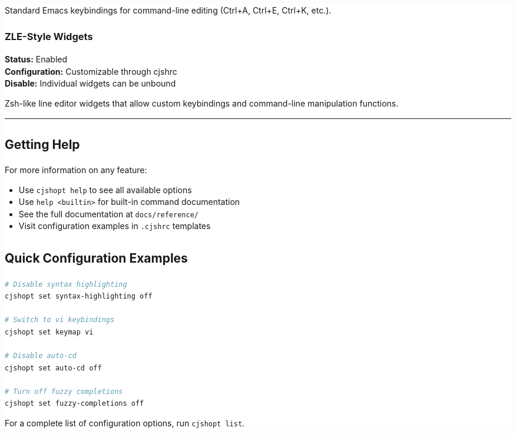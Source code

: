 Standard Emacs keybindings for command-line editing (Ctrl+A, Ctrl+E, Ctrl+K, etc.).

### ZLE-Style Widgets
**Status:** Enabled  
**Configuration:** Customizable through cjshrc  
**Disable:** Individual widgets can be unbound

Zsh-like line editor widgets that allow custom keybindings and command-line manipulation functions.

---

## Getting Help

For more information on any feature:
- Use `cjshopt help` to see all available options
- Use `help <builtin>` for built-in command documentation
- See the full documentation at `docs/reference/`
- Visit configuration examples in `.cjshrc` templates

## Quick Configuration Examples

```bash
# Disable syntax highlighting
cjshopt set syntax-highlighting off

# Switch to vi keybindings
cjshopt set keymap vi

# Disable auto-cd
cjshopt set auto-cd off

# Turn off fuzzy completions
cjshopt set fuzzy-completions off
```

For a complete list of configuration options, run `cjshopt list`.


